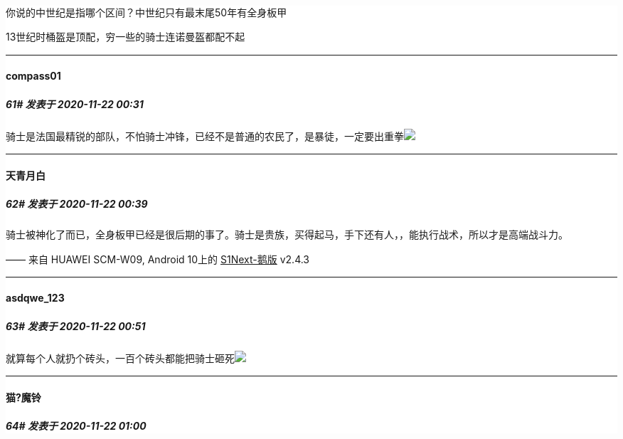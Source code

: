 

你说的中世纪是指哪个区间？中世纪只有最末尾50年有全身板甲


13世纪时桶盔是顶配，穷一些的骑士连诺曼盔都配不起







*****

####  compass01  
##### 61#       发表于 2020-11-22 00:31




骑士是法国最精锐的部队，不怕骑士冲锋，已经不是普通的农民了，是暴徒，一定要出重拳<img src="https://static.saraba1st.com/image/smiley/carton2017/346.png" referrerpolicy="no-referrer">







*****

####  天青月白  
##### 62#       发表于 2020-11-22 00:39




骑士被神化了而已，全身板甲已经是很后期的事了。骑士是贵族，买得起马，手下还有人，，能执行战术，所以才是高端战斗力。

—— 来自 HUAWEI SCM-W09, Android 10上的 [S1Next-鹅版](https://github.com/ykrank/S1-Next/releases) v2.4.3







*****

####  asdqwe_123  
##### 63#       发表于 2020-11-22 00:51




就算每个人就扔个砖头，一百个砖头都能把骑士砸死<img src="https://static.saraba1st.com/image/smiley/face2017/015.png" referrerpolicy="no-referrer">







*****

####  猫?魔铃  
##### 64#       发表于 2020-11-22 01:00

